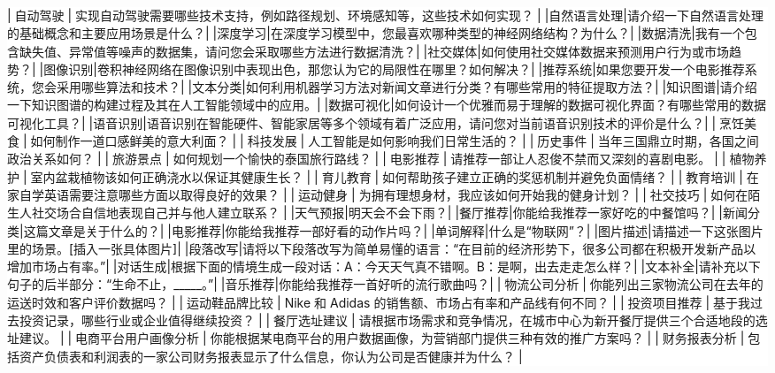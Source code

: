 | 自动驾驶             | 实现自动驾驶需要哪些技术支持，例如路径规划、环境感知等，这些技术如何实现？                                                                                                                                                                                                                                                                                                                                                                                   |
|自然语言处理|请介绍一下自然语言处理的基础概念和主要应用场景是什么？|
|深度学习|在深度学习模型中，您最喜欢哪种类型的神经网络结构？为什么？|
|数据清洗|我有一个包含缺失值、异常值等噪声的数据集，请问您会采取哪些方法进行数据清洗？|
|社交媒体|如何使用社交媒体数据来预测用户行为或市场趋势？|
|图像识别|卷积神经网络在图像识别中表现出色，那您认为它的局限性在哪里？如何解决？|
|推荐系统|如果您要开发一个电影推荐系统，您会采用哪些算法和技术？|
|文本分类|如何利用机器学习方法对新闻文章进行分类？有哪些常用的特征提取方法？|
|知识图谱|请介绍一下知识图谱的构建过程及其在人工智能领域中的应用。|
|数据可视化|如何设计一个优雅而易于理解的数据可视化界面？有哪些常用的数据可视化工具？|
|语音识别|语音识别在智能硬件、智能家居等多个领域有着广泛应用，请问您对当前语音识别技术的评价是什么？|
| 烹饪美食          | 如何制作一道口感鲜美的意大利面？                             |
| 科技发展          | 人工智能是如何影响我们日常生活的？                             |
| 历史事件          | 当年三国鼎立时期，各国之间政治关系如何？                       |
| 旅游景点          | 如何规划一个愉快的泰国旅行路线？                               |
| 电影推荐          | 请推荐一部让人忍俊不禁而又深刻的喜剧电影。                     |
| 植物养护          | 室内盆栽植物该如何正确浇水以保证其健康生长？                 |
| 育儿教育          | 如何帮助孩子建立正确的奖惩机制并避免负面情绪？               |
| 教育培训          | 在家自学英语需要注意哪些方面以取得良好的效果？               |
| 运动健身          | 为拥有理想身材，我应该如何开始我的健身计划？                 |
| 社交技巧          | 如何在陌生人社交场合自信地表现自己并与他人建立联系？         |
|天气预报|明天会不会下雨？|
|餐厅推荐|你能给我推荐一家好吃的中餐馆吗？|
|新闻分类|这篇文章是关于什么的？|
|电影推荐|你能给我推荐一部好看的动作片吗？|
|单词解释|什么是“物联网”？|
|图片描述|请描述一下这张图片里的场景。[插入一张具体图片]|
|段落改写|请将以下段落改写为简单易懂的语言：“在目前的经济形势下，很多公司都在积极开发新产品以增加市场占有率。”|
|对话生成|根据下面的情境生成一段对话：A：今天天气真不错啊。B：是啊，出去走走怎么样？|
|文本补全|请补充以下句子的后半部分：“生命不止，_____。”|
|音乐推荐|你能给我推荐一首好听的流行歌曲吗？|
| 物流公司分析         | 你能列出三家物流公司在去年的运送时效和客户评价数据吗？                                                 |
| 运动鞋品牌比较       | Nike 和 Adidas 的销售额、市场占有率和产品线有何不同？                                                |
| 投资项目推荐         | 基于我过去投资记录，哪些行业或企业值得继续投资？                                                      |
| 餐厅选址建议         | 请根据市场需求和竞争情况，在城市中心为新开餐厅提供三个合适地段的选址建议。                                |
| 电商平台用户画像分析 | 你能根据某电商平台的用户数据画像，为营销部门提供三种有效的推广方案吗？                                   |
| 财务报表分析         | 包括资产负债表和利润表的一家公司财务报表显示了什么信息，你认为公司是否健康并为什么？                    |